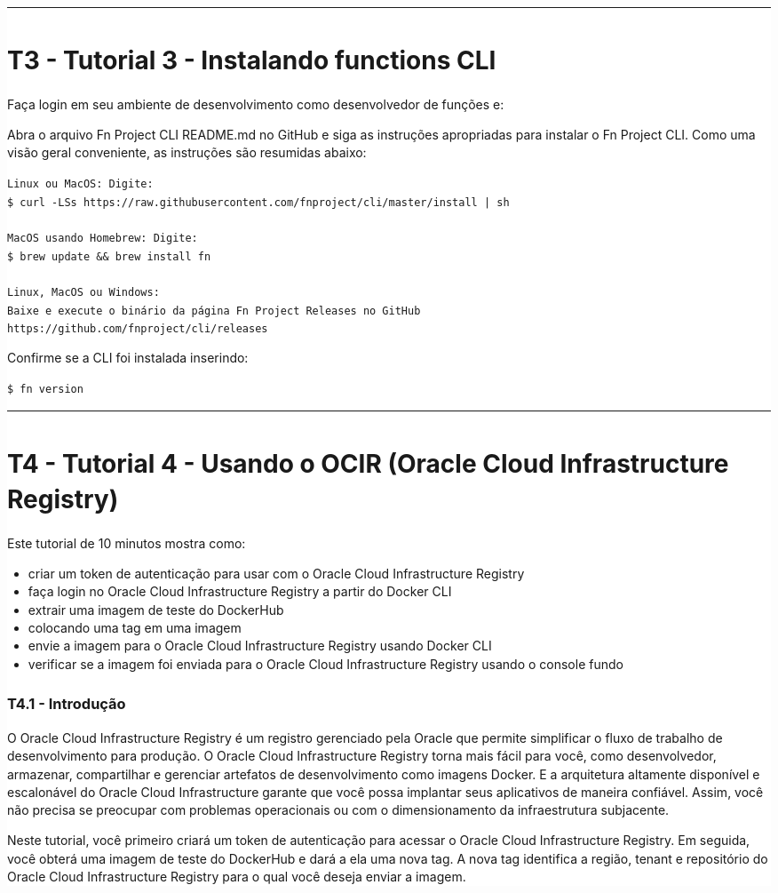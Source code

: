 
----


# T3 - Tutorial 3 - Instalando functions CLI


Faça login em seu ambiente de desenvolvimento como desenvolvedor de funções e:

Abra o arquivo Fn Project CLI README.md no GitHub e siga as instruções apropriadas para instalar o Fn Project CLI. Como uma visão geral conveniente, as instruções são resumidas abaixo:

    Linux ou MacOS: Digite:
    $ curl -LSs https://raw.githubusercontent.com/fnproject/cli/master/install | sh
    
    MacOS usando Homebrew: Digite:
    $ brew update && brew install fn
    
    Linux, MacOS ou Windows: 
    Baixe e execute o binário da página Fn Project Releases no GitHub
    https://github.com/fnproject/cli/releases

Confirme se a CLI foi instalada inserindo:

    $ fn version

----

# T4 - Tutorial 4 - Usando o OCIR (Oracle Cloud Infrastructure Registry)


Este tutorial de 10 minutos mostra como:

- criar um token de autenticação para usar com o Oracle Cloud Infrastructure Registry
- faça login no Oracle Cloud Infrastructure Registry a partir do Docker CLI
- extrair uma imagem de teste do DockerHub
- colocando uma tag em uma imagem
- envie a imagem para o Oracle Cloud Infrastructure Registry usando Docker CLI
- verificar se a imagem foi enviada para o Oracle Cloud Infrastructure Registry usando o console
fundo

### T4.1 - Introdução

O Oracle Cloud Infrastructure Registry é um registro gerenciado pela Oracle que permite simplificar o fluxo de trabalho de desenvolvimento para produção. O Oracle Cloud Infrastructure Registry torna mais fácil para você, como desenvolvedor, armazenar, compartilhar e gerenciar artefatos de desenvolvimento como imagens Docker. E a arquitetura altamente disponível e escalonável do Oracle Cloud Infrastructure garante que você possa implantar seus aplicativos de maneira confiável. Assim, você não precisa se preocupar com problemas operacionais ou com o dimensionamento da infraestrutura subjacente.

Neste tutorial, você primeiro criará um token de autenticação para acessar o Oracle Cloud Infrastructure Registry. Em seguida, você obterá uma imagem de teste do DockerHub e dará a ela uma nova tag. A nova tag identifica a região, tenant e repositório do Oracle Cloud Infrastructure Registry para o qual você deseja enviar a imagem.
